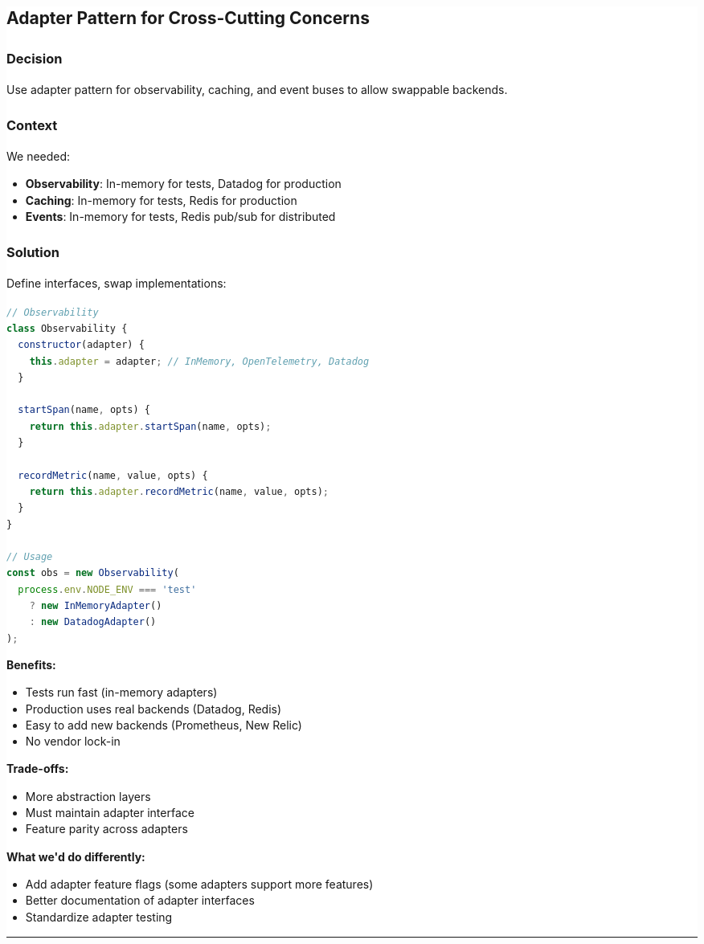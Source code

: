 
## Adapter Pattern for Cross-Cutting Concerns

### Decision
Use adapter pattern for observability, caching, and event buses to allow swappable backends.

### Context
We needed:
- **Observability**: In-memory for tests, Datadog for production
- **Caching**: In-memory for tests, Redis for production
- **Events**: In-memory for tests, Redis pub/sub for distributed

### Solution
Define interfaces, swap implementations:

```javascript
// Observability
class Observability {
  constructor(adapter) {
    this.adapter = adapter; // InMemory, OpenTelemetry, Datadog
  }

  startSpan(name, opts) {
    return this.adapter.startSpan(name, opts);
  }

  recordMetric(name, value, opts) {
    return this.adapter.recordMetric(name, value, opts);
  }
}

// Usage
const obs = new Observability(
  process.env.NODE_ENV === 'test'
    ? new InMemoryAdapter()
    : new DatadogAdapter()
);
```

**Benefits:**
- Tests run fast (in-memory adapters)
- Production uses real backends (Datadog, Redis)
- Easy to add new backends (Prometheus, New Relic)
- No vendor lock-in

**Trade-offs:**
- More abstraction layers
- Must maintain adapter interface
- Feature parity across adapters

**What we'd do differently:**
- Add adapter feature flags (some adapters support more features)
- Better documentation of adapter interfaces
- Standardize adapter testing

---